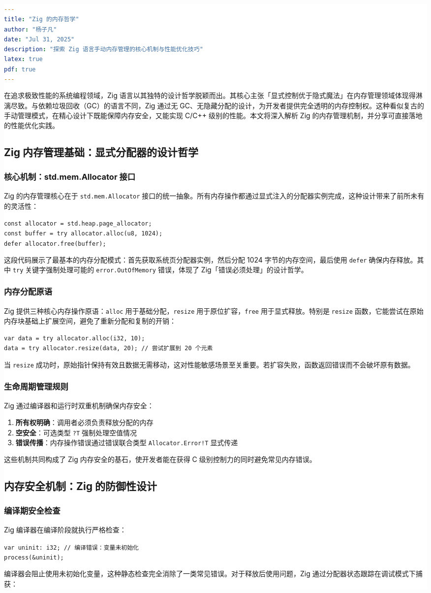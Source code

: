 ```yaml
---
title: "Zig 的内存哲学"
author: "杨子凡"
date: "Jul 31, 2025"
description: "探索 Zig 语言手动内存管理的核心机制与性能优化技巧"
latex: true
pdf: true
---
```


在追求极致性能的系统编程领域，Zig 语言以其独特的设计哲学脱颖而出。其核心主张「显式控制优于隐式魔法」在内存管理领域体现得淋漓尽致。与依赖垃圾回收（GC）的语言不同，Zig 通过无 GC、无隐藏分配的设计，为开发者提供完全透明的内存控制权。这种看似复古的手动管理模式，在精心设计下既能保障内存安全，又能实现 C/C++ 级别的性能。本文将深入解析 Zig 的内存管理机制，并分享可直接落地的性能优化实践。

## Zig 内存管理基础：显式分配器的设计哲学

### 核心机制：std.mem.Allocator 接口
Zig 的内存管理核心在于 `std.mem.Allocator` 接口的统一抽象。所有内存操作都通过显式注入的分配器实例完成，这种设计带来了前所未有的灵活性：

```zig
const allocator = std.heap.page_allocator;
const buffer = try allocator.alloc(u8, 1024);
defer allocator.free(buffer);
```

这段代码展示了最基本的内存分配模式：首先获取系统页分配器实例，然后分配 1024 字节的内存空间，最后使用 `defer` 确保内存释放。其中 `try` 关键字强制处理可能的 `error.OutOfMemory` 错误，体现了 Zig「错误必须处理」的设计哲学。

### 内存分配原语
Zig 提供三种核心内存操作原语：`alloc` 用于基础分配，`resize` 用于原位扩容，`free` 用于显式释放。特别是 `resize` 函数，它能尝试在原始内存块基础上扩展空间，避免了重新分配和复制的开销：

```zig
var data = try allocator.alloc(i32, 10);
data = try allocator.resize(data, 20); // 尝试扩展到 20 个元素
```

当 `resize` 成功时，原始指针保持有效且数据无需移动，这对性能敏感场景至关重要。若扩容失败，函数返回错误而不会破坏原有数据。

### 生命周期管理规则
Zig 通过编译器和运行时双重机制确保内存安全：
1. **所有权明确**：调用者必须负责释放分配的内存
2. **空安全**：可选类型 `?T` 强制处理空值情况
3. **错误传播**：内存操作错误通过错误联合类型 `Allocator.Error!T` 显式传递

这些机制共同构成了 Zig 内存安全的基石，使开发者能在获得 C 级别控制力的同时避免常见内存错误。

## 内存安全机制：Zig 的防御性设计

### 编译期安全检查
Zig 编译器在编译阶段就执行严格检查：
```zig
var uninit: i32; // 编译错误：变量未初始化
process(&uninit);
```
编译器会阻止使用未初始化变量，这种静态检查完全消除了一类常见错误。对于释放后使用问题，Zig 通过分配器状态跟踪在调试模式下捕获：

